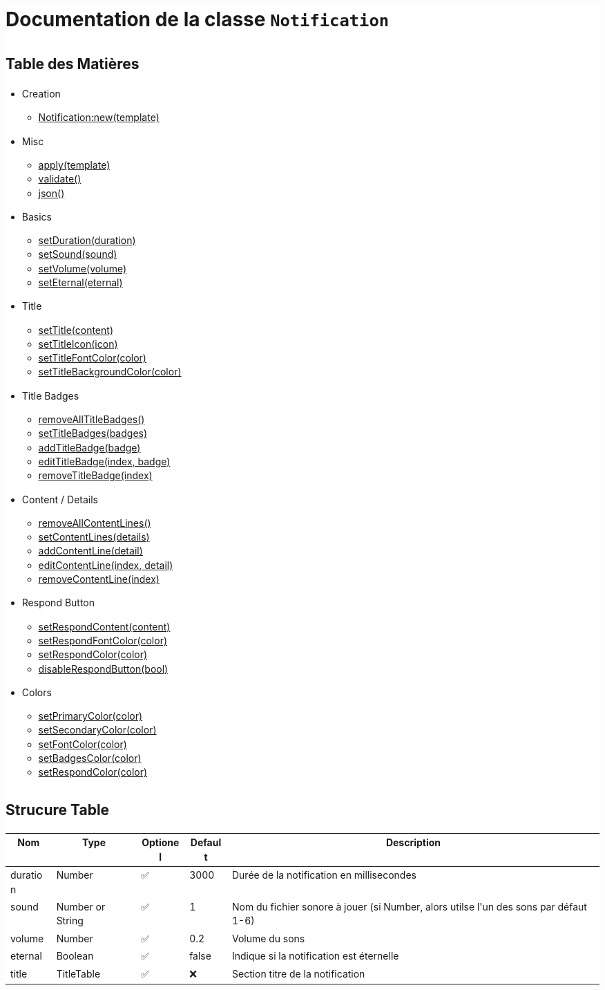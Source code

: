 # Documentation de la classe `Notification`

## Table des Matières
- Creation
    - [Notification:new(template)](#notificationnewtemplate)

- Misc
    - [apply(template)](#notificationapplytemplate)
    - [validate()](#notificationvalidate)
    - [json()](#notificationjson)

- Basics
    - [setDuration(duration)](#notificationsetdurationduration)
    - [setSound(sound)](#notificationsetsoundsound)
    - [setVolume(volume)](#notificationsetvolumevolume)
    - [setEternal(eternal)](#notificationseteternaleternal)

- Title
    - [setTitle(content)](#notificationsettitlecontent)
    - [setTitleIcon(icon)](#notificationsettitleiconicon)
    - [setTitleFontColor(color)](#notificationsettitlefontcolorcolor)
    - [setTitleBackgroundColor(color)](#notificationsettitlebackgroundcolorcolor)

- Title Badges
    - [removeAllTitleBadges()](#notificationremovealltitlebadges)
    - [setTitleBadges(badges)](#notificationsettitlebadgesbadges)
    - [addTitleBadge(badge)](#notificationaddtitlebadgebadge)
    - [editTitleBadge(index, badge)](#notificationedittitlebadgeindexbadge)
    - [removeTitleBadge(index)](#notificationremovetitlebadgeindex)

- Content / Details
    - [removeAllContentLines()](#notificationremoveallcontentlines)
    - [setContentLines(details)](#notificationsetcontentlinesdetails)
    - [addContentLine(detail)](#notificationaddcontentlinedetail)
    - [editContentLine(index, detail)](#notificationeditcontentlineindexdetail)
    - [removeContentLine(index)](#notificationremovecontentlineindex)

- Respond Button
    - [setRespondContent(content)](#notificationsetrespondcontentcontent)
    - [setRespondFontColor(color)](#notificationsetrespondfontcolorcolor)
    - [setRespondColor(color)](#notificationsetrespondcolorcolor)
    - [disableRespondButton(bool)](#notificationdisablerespondbuttonbool)

- Colors
    - [setPrimaryColor(color)](#notificationsetprimarycolorcolor)
    - [setSecondaryColor(color)](#notificationsetsecondarycolorcolor)
    - [setFontColor(color)](#notificationsetfontcolorcolor)
    - [setBadgesColor(color)](#notificationsetbadgescolorcolor)
    - [setRespondColor(color)](#notificationsetrespondcolorcolor)


## Strucure Table
|Nom|Type|Optionel|Default|Description|
|-|-|-|-|-|
| duration | Number                | ✅ | 3000  | Durée de la notification en millisecondes |
| sound    | Number or String      | ✅ | 1     | Nom du fichier sonore à jouer (si Number, alors utilse l'un des sons par défaut 1-6) |
| volume   | Number                | ✅ | 0.2   | Volume du sons |
| eternal  | Boolean               | ✅ | false | Indique si la notification est éternelle |
| title    | TitleTable            | ✅ | ❌    | Section titre de la notification |